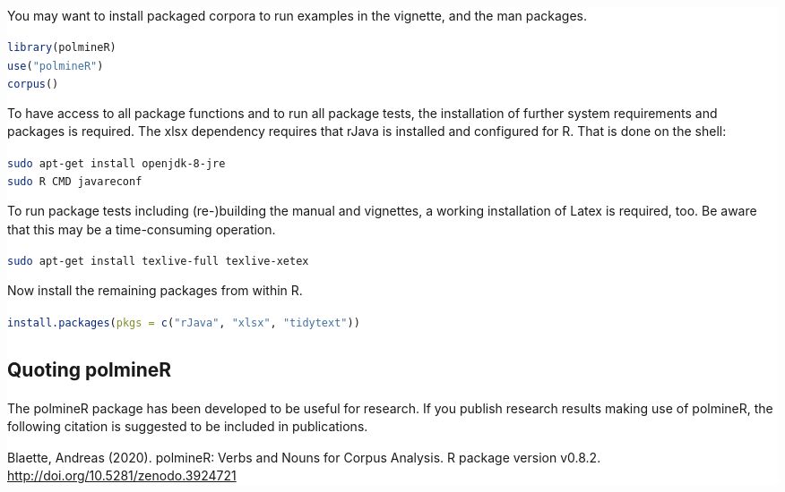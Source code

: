 You may want to install packaged corpora to run examples in the
vignette, and the man packages.

``` r
library(polmineR)
use("polmineR")
corpus()
```

To have access to all package functions and to run all package tests,
the installation of further system requirements and packages is
required. The xlsx dependency requires that rJava is installed and
configured for R. That is done on the shell:

``` sh
sudo apt-get install openjdk-8-jre
sudo R CMD javareconf
```

To run package tests including (re-)building the manual and vignettes, a
working installation of Latex is required, too. Be aware that this may
be a time-consuming operation.

``` sh
sudo apt-get install texlive-full texlive-xetex 
```

Now install the remaining packages from within R.

``` r
install.packages(pkgs = c("rJava", "xlsx", "tidytext"))
```

## Quoting polmineR

The polmineR package has been developed to be useful for research. If
you publish research results making use of polmineR, the following
citation is suggested to be included in publications.

Blaette, Andreas (2020). polmineR: Verbs and Nouns for Corpus Analysis.
R package version v0.8.2. <http://doi.org/10.5281/zenodo.3924721>
